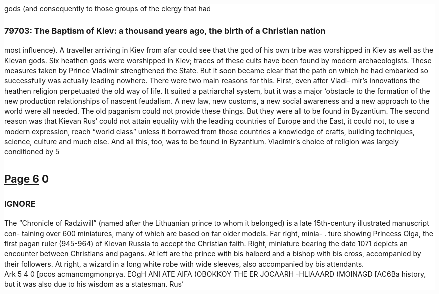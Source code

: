 gods (and consequently to those groups of the clergy that had 


### 79703: The Baptism of Kiev: a thousand years ago, the birth of a Christian nation

most influence). A traveller arriving in Kiev from afar could 
see that the god of his own tribe was worshipped in Kiev as 
well as the Kievan gods. Six heathen gods were worshipped in 
Kiev; traces of these cults have been found by modern 
archaeologists. 
These measures taken by Prince Vladimir strengthened the 
State. But it soon became clear that the path on which he had 
embarked so successfully was actually leading nowhere. 
There were two main reasons for this. First, even after Vladi- 
mir’s innovations the heathen religion perpetuated the old 
way of life. It suited a patriarchal system, but it was a major 
‘obstacle to the formation of the new production relationships 
of nascent feudalism. A new law, new customs, a new social 
awareness and a new approach to the world were all needed. 
The old paganism could not provide these things. But they 
were all to be found in Byzantium. 
The second reason was that Kievan Rus’ could not attain 
equality with the leading countries of Europe and the East, it 
could not, to use a modern expression, reach “world class” 
unless it borrowed from those countries a knowledge of 
crafts, building techniques, science, culture and much else. 
And all this, too, was to be found in Byzantium. 
Vladimir’s choice of religion was largely conditioned by 
5

## [Page 6](https://demo.humlab.umu.se/courier/079702engo.pdf#page=6) 0

### IGNORE

  
The “Chronicle of Radziwill” (named after the 
Lithuanian prince to whom it belonged) is a 
late 15th-century illustrated manuscript con- 
taining over 600 miniatures, many of which 
are based on far older models. Far right, minia- 
. ture showing Princess Olga, the first pagan 
ruler (945-964) of Kievan Russia to accept the 
Christian faith. Right, miniature bearing the 
date 1071 depicts an encounter between 
Christians and pagans. At left are the prince 
with bis halberd and a bishop with bis cross, 
accompanied by their followers. At right, a 
wizard in a long white robe with wide sleeves, 
also accompanied by bis attendants.  
Ark 5 4 0 [pcos acmancmgmonprya. EOgH ANI ATE 
AIFA (OBOKKOY THE ER JOCAARH -HLIAAARD (MOINAGD [AC6Ba 
history, but it was also due to his wisdom as a statesman. Rus’ 
